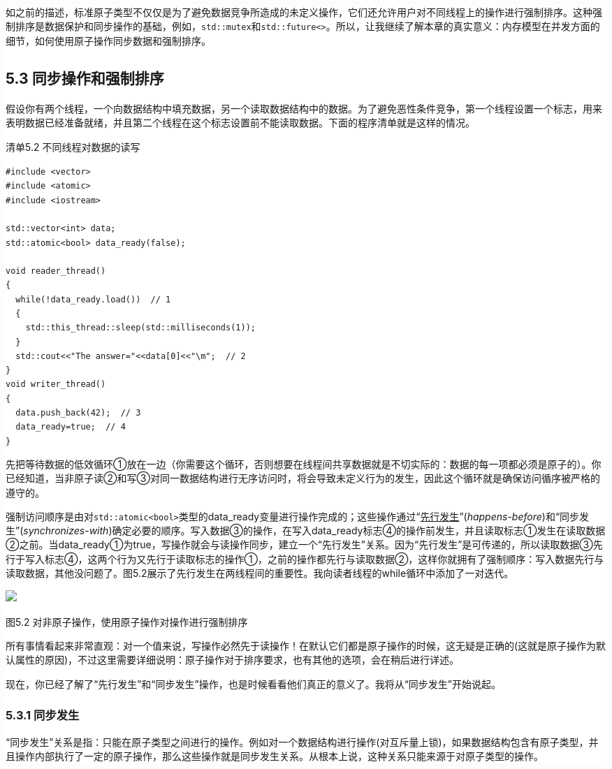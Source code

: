 如之前的描述，标准原子类型不仅仅是为了避免数据竞争所造成的未定义操作，它们还允许用户对不同线程上的操作进行强制排序。这种强制排序是数据保护和同步操作的基础，例如，`std::mutex`和`std::future<>`。所以，让我继续了解本章的真实意义：内存模型在并发方面的细节，如何使用原子操作同步数据和强制排序。

## 5.3 同步操作和强制排序

假设你有两个线程，一个向数据结构中填充数据，另一个读取数据结构中的数据。为了避免恶性条件竞争，第一个线程设置一个标志，用来表明数据已经准备就绪，并且第二个线程在这个标志设置前不能读取数据。下面的程序清单就是这样的情况。

清单5.2 不同线程对数据的读写

```
#include <vector>
#include <atomic>
#include <iostream>

std::vector<int> data;
std::atomic<bool> data_ready(false);

void reader_thread()
{
  while(!data_ready.load())  // 1
  {
    std::this_thread::sleep(std::milliseconds(1));
  }
  std::cout<<"The answer="<<data[0]<<"\m";  // 2
}
void writer_thread()
{
  data.push_back(42);  // 3
  data_ready=true;  // 4
}
```

先把等待数据的低效循环①放在一边（你需要这个循环，否则想要在线程间共享数据就是不切实际的：数据的每一项都必须是原子的）。你已经知道，当非原子读②和写③对同一数据结构进行无序访问时，将会导致未定义行为的发生，因此这个循环就是确保访问循序被严格的遵守的。

强制访问顺序是由对`std::atomic<bool>`类型的data_ready变量进行操作完成的；这些操作通过“[先行发生](http://en.wikipedia.org/wiki/Happened-before)”(*happens-before*)和“同步发生”(*synchronizes-with*)确定必要的顺序。写入数据③的操作，在写入data_ready标志④的操作前发生，并且读取标志①发生在读取数据②之前。当data_ready①为true，写操作就会与读操作同步，建立一个“先行发生”关系。因为“先行发生”是可传递的，所以读取数据③先行于写入标志④，这两个行为又先行于读取标志的操作①，之前的操作都先行与读取数据②，这样你就拥有了强制顺序：写入数据先行与读取数据，其他没问题了。图5.2展示了先行发生在两线程间的重要性。我向读者线程的while循环中添加了一对迭代。

![](https://raw.githubusercontent.com/xiaoweiChen/Cpp_Concurrency_In_Action/master/images/chapter5/5-2.png)

图5.2 对非原子操作，使用原子操作对操作进行强制排序

所有事情看起来非常直观：对一个值来说，写操作必然先于读操作！在默认它们都是原子操作的时候，这无疑是正确的(这就是原子操作为默认属性的原因)，不过这里需要详细说明：原子操作对于排序要求，也有其他的选项，会在稍后进行详述。

现在，你已经了解了“先行发生”和“同步发生”操作，也是时候看看他们真正的意义了。我将从“同步发生”开始说起。

### 5.3.1 同步发生

“同步发生”关系是指：只能在原子类型之间进行的操作。例如对一个数据结构进行操作(对互斥量上锁)，如果数据结构包含有原子类型，并且操作内部执行了一定的原子操作，那么这些操作就是同步发生关系。从根本上说，这种关系只能来源于对原子类型的操作。
